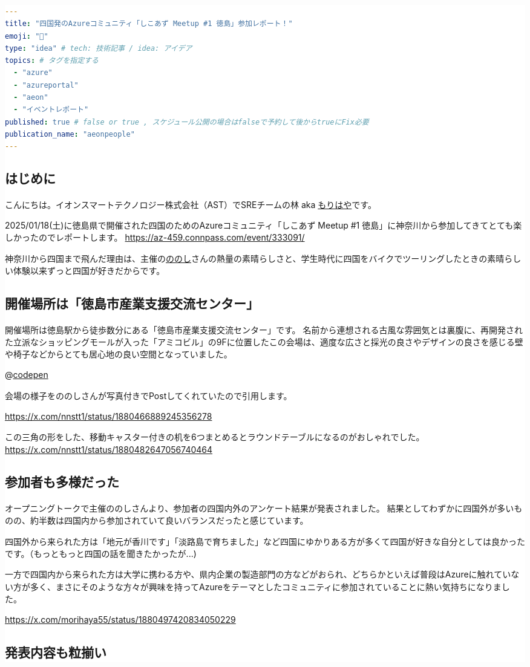 ```yaml
---
title: "四国発のAzureコミュニティ「しこあず Meetup #1 徳島」参加レポート！"
emoji: "🐢"
type: "idea" # tech: 技術記事 / idea: アイデア
topics: # タグを指定する
  - "azure"
  - "azureportal"
  - "aeon"
  - "イベントレポート"
published: true # false or true , スケジュール公開の場合はfalseで予約して後からtrueにFix必要
publication_name: "aeonpeople"
---
```


## はじめに

こんにちは。イオンスマートテクノロジー株式会社（AST）でSREチームの林 aka [もりはや](https://twitter.com/morihaya55)です。

2025/01/18(土)に徳島県で開催された四国のためのAzureコミュニティ「しこあず Meetup #1 徳島」に神奈川から参加してきてとても楽しかったのでレポートします。
https://az-459.connpass.com/event/333091/

神奈川から四国まで飛んだ理由は、主催の[ののし](https://x.com/nnstt1)さんの熱量の素晴らしさと、学生時代に四国をバイクでツーリングしたときの素晴らしい体験以来ずっと四国が好きだからです。

## 開催場所は「徳島市産業支援交流センター」

開催場所は徳島駅から徒歩数分にある「徳島市産業支援交流センター」です。
名前から連想される古風な雰囲気とは裏腹に、再開発された立派なショッピングモールが入った「アミコビル」の9Fに位置したこの会場は、適度な広さと採光の良さやデザインの良さを感じる壁や椅子などからとても居心地の良い空間となっていました。


@[codepen](https://codepen.io/morihaya/pen/vEBzXmN)

会場の様子をののしさんが写真付きでPostしてくれていたので引用します。

https://x.com/nnstt1/status/1880466889245356278

この三角の形をした、移動キャスター付きの机を6つまとめるとラウンドテーブルになるのがおしゃれでした。
https://x.com/nnstt1/status/1880482647056740464

## 参加者も多様だった

オープニングトークで主催ののしさんより、参加者の四国内外のアンケート結果が発表されました。
結果としてわずかに四国外が多いものの、約半数は四国内から参加されていて良いバランスだったと感じています。

四国外から来られた方は「地元が香川です」「淡路島で育ちました」など四国にゆかりある方が多くて四国が好きな自分としては良かったです。（もっともっと四国の話を聞きたかったが...)

一方で四国内から来られた方は大学に携わる方や、県内企業の製造部門の方などがおられ、どちらかといえば普段はAzureに触れていない方が多く、まさにそのような方々が興味を持ってAzureをテーマとしたコミュニティに参加されていることに熱い気持ちになりました。

https://x.com/morihaya55/status/1880497420834050229

## 発表内容も粒揃い
